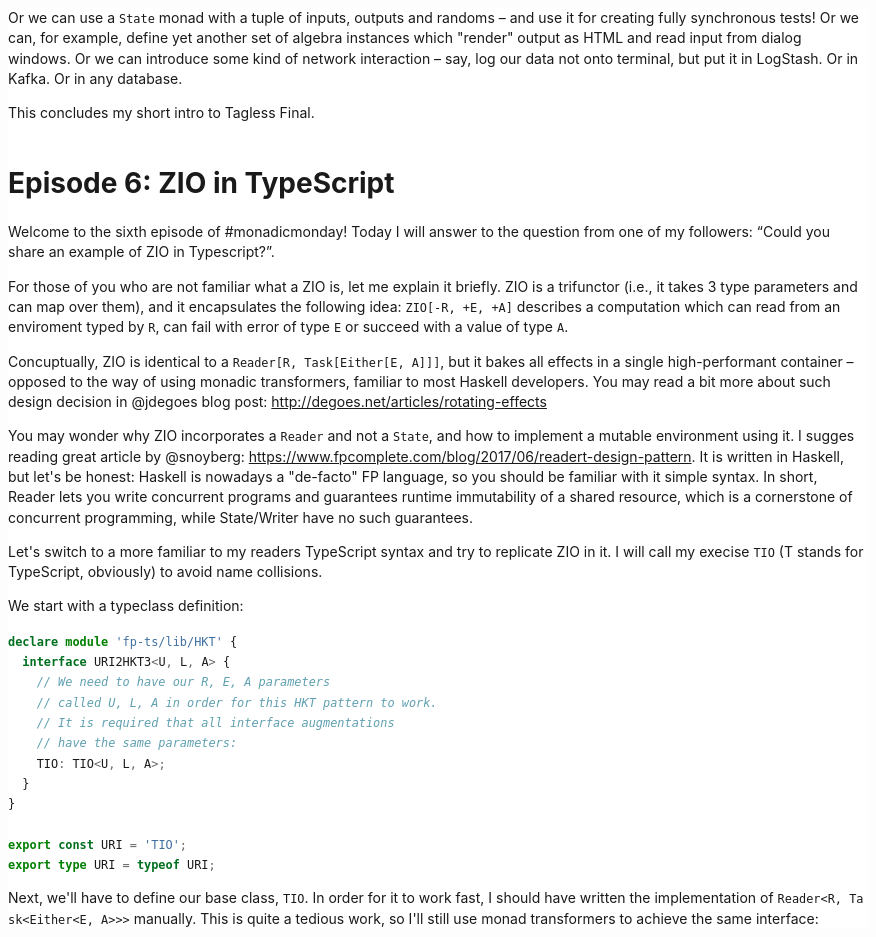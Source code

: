 Or we can use a `State` monad with a tuple of inputs, outputs and randoms – and use it for creating fully synchronous tests! Or we can, for example, define yet another set of algebra instances which "render" output as HTML and read input from dialog windows. Or we can introduce some kind of network interaction – say, log our data not onto terminal, but put it in LogStash. Or in Kafka. Or in any database.

This concludes my short intro to Tagless Final.

# Episode 6: ZIO in TypeScript

Welcome to the sixth episode of #monadicmonday! Today I will answer to the question from one of my followers: “Could you share an example of ZIO in Typescript?”.

For those of you who are not familiar what a ZIO is, let me explain it briefly.
ZIO is a trifunctor (i.e., it takes 3 type parameters and can map over them), and it encapsulates the following idea:
`ZIO[-R, +E, +A]` describes a computation which can read from an enviroment typed by `R`, can fail with error of type `E` or succeed with a value of type `A`.

Concuptually, ZIO is identical to a `Reader[R, Task[Either[E, A]]]`, but it bakes all effects in a single high-performant container – opposed to the way of using monadic transformers, familiar to most Haskell developers. You may read a bit more about such design decision in @jdegoes blog post: http://degoes.net/articles/rotating-effects

You may wonder why ZIO incorporates a `Reader` and not a `State`, and how to implement a mutable environment using it. I sugges reading great article by @snoyberg: https://www.fpcomplete.com/blog/2017/06/readert-design-pattern. It is written in Haskell, but let's be honest: Haskell is nowadays a "de-facto" FP language, so you should be familiar with it simple syntax.
In short, Reader lets you write concurrent programs and guarantees runtime immutability of a shared resource, which is a cornerstone of concurrent programming, while State/Writer have no such guarantees. 

Let's switch to a more familiar to my readers TypeScript syntax and try to replicate ZIO in it. I will call my execise `TIO` (T stands for TypeScript, obviously) to avoid name collisions.

We start with a typeclass definition:

```ts
declare module 'fp-ts/lib/HKT' {
  interface URI2HKT3<U, L, A> {
    // We need to have our R, E, A parameters 
    // called U, L, A in order for this HKT pattern to work.
    // It is required that all interface augmentations 
    // have the same parameters:
    TIO: TIO<U, L, A>;
  }
}

export const URI = 'TIO';
export type URI = typeof URI;
```

Next, we'll have to define our base class, `TIO`. In order for it to work fast, I should have written the implementation of `Reader<R, Task<Either<E, A>>>` manually. This is quite a tedious work, so I'll still use monad transformers to achieve the same interface:

